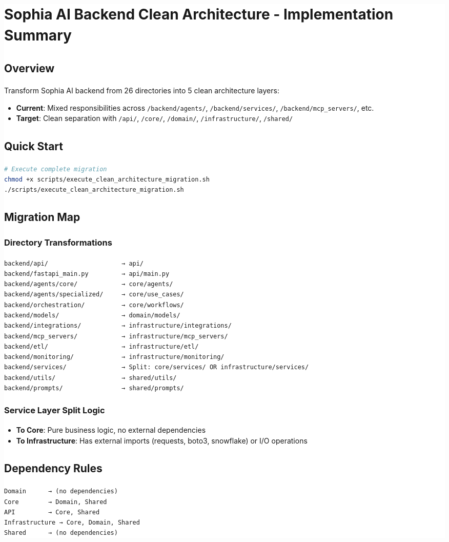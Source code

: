 # Sophia AI Backend Clean Architecture - Implementation Summary

## Overview

Transform Sophia AI backend from 26 directories into 5 clean architecture layers:
- **Current**: Mixed responsibilities across `/backend/agents/`, `/backend/services/`, `/backend/mcp_servers/`, etc.
- **Target**: Clean separation with `/api/`, `/core/`, `/domain/`, `/infrastructure/`, `/shared/`

## Quick Start

```bash
# Execute complete migration
chmod +x scripts/execute_clean_architecture_migration.sh
./scripts/execute_clean_architecture_migration.sh
```

## Migration Map

### Directory Transformations
```
backend/api/                    → api/
backend/fastapi_main.py         → api/main.py
backend/agents/core/            → core/agents/
backend/agents/specialized/     → core/use_cases/
backend/orchestration/          → core/workflows/
backend/models/                 → domain/models/
backend/integrations/           → infrastructure/integrations/
backend/mcp_servers/            → infrastructure/mcp_servers/
backend/etl/                    → infrastructure/etl/
backend/monitoring/             → infrastructure/monitoring/
backend/services/               → Split: core/services/ OR infrastructure/services/
backend/utils/                  → shared/utils/
backend/prompts/                → shared/prompts/
```

### Service Layer Split Logic
- **To Core**: Pure business logic, no external dependencies
- **To Infrastructure**: Has external imports (requests, boto3, snowflake) or I/O operations

## Dependency Rules

```
Domain      → (no dependencies)
Core        → Domain, Shared
API         → Core, Shared
Infrastructure → Core, Domain, Shared
Shared      → (no dependencies)
```
